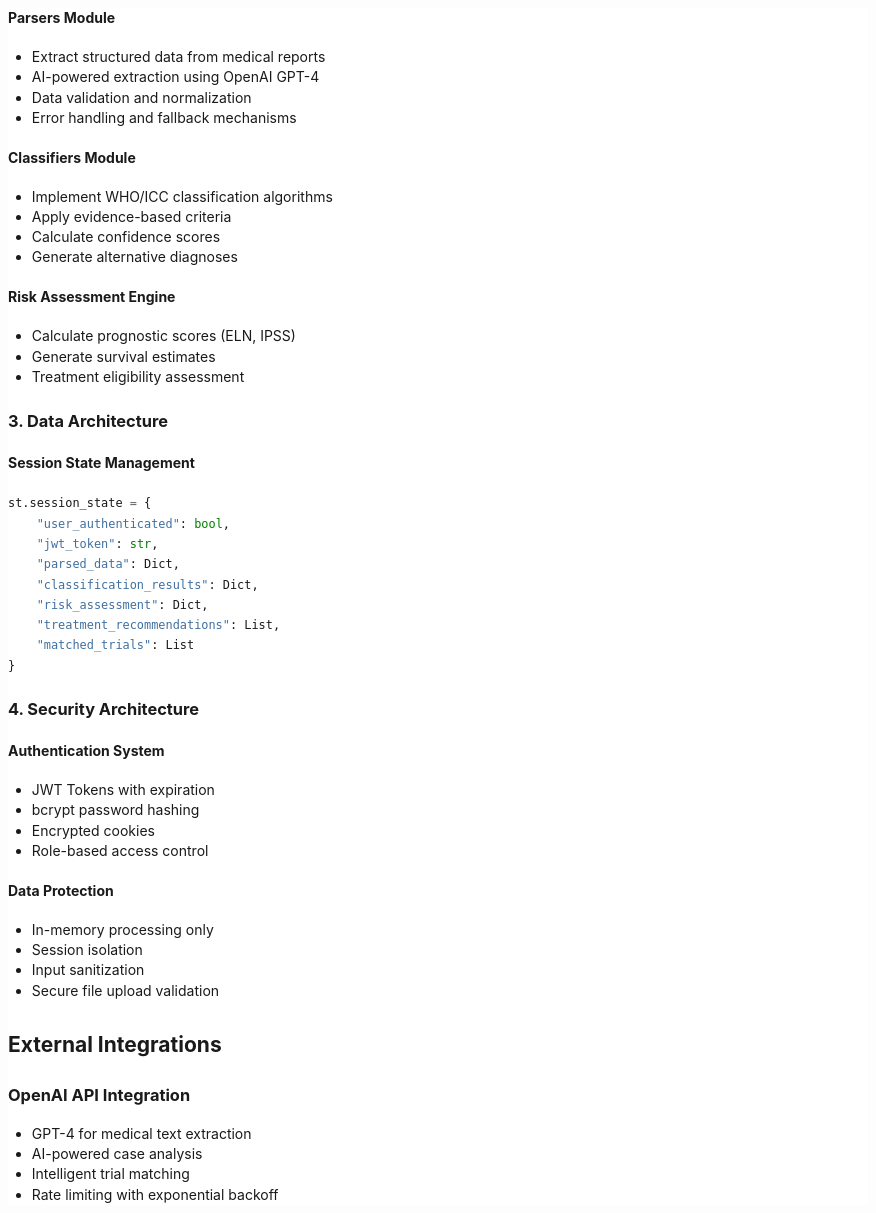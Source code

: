 #### Parsers Module
- Extract structured data from medical reports
- AI-powered extraction using OpenAI GPT-4
- Data validation and normalization
- Error handling and fallback mechanisms

#### Classifiers Module
- Implement WHO/ICC classification algorithms
- Apply evidence-based criteria
- Calculate confidence scores
- Generate alternative diagnoses

#### Risk Assessment Engine
- Calculate prognostic scores (ELN, IPSS)
- Generate survival estimates
- Treatment eligibility assessment

### 3. Data Architecture

#### Session State Management
```python
st.session_state = {
    "user_authenticated": bool,
    "jwt_token": str,
    "parsed_data": Dict,
    "classification_results": Dict,
    "risk_assessment": Dict,
    "treatment_recommendations": List,
    "matched_trials": List
}
```

### 4. Security Architecture

#### Authentication System
- JWT Tokens with expiration
- bcrypt password hashing
- Encrypted cookies
- Role-based access control

#### Data Protection
- In-memory processing only
- Session isolation
- Input sanitization
- Secure file upload validation

## External Integrations

### OpenAI API Integration
- GPT-4 for medical text extraction
- AI-powered case analysis
- Intelligent trial matching
- Rate limiting with exponential backoff
